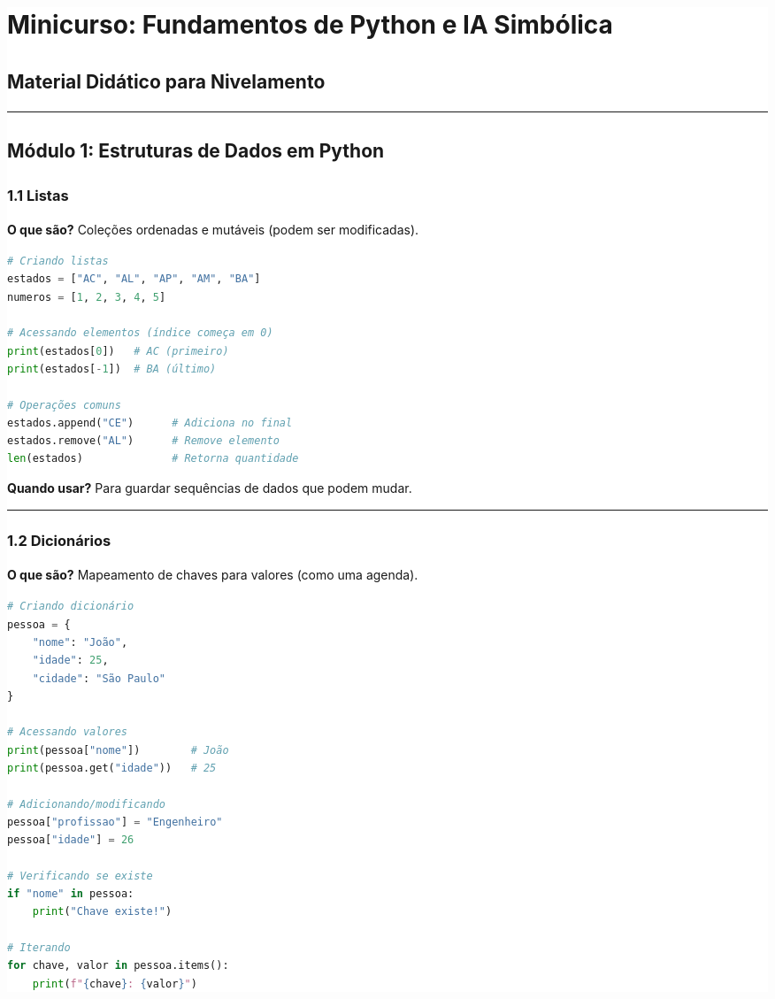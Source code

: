 # Minicurso: Fundamentos de Python e IA Simbólica

## Material Didático para Nivelamento

---

## Módulo 1: Estruturas de Dados em Python

### 1.1 Listas

**O que são?** Coleções ordenadas e mutáveis (podem ser modificadas).

```python
# Criando listas
estados = ["AC", "AL", "AP", "AM", "BA"]
numeros = [1, 2, 3, 4, 5]

# Acessando elementos (índice começa em 0)
print(estados[0])   # AC (primeiro)
print(estados[-1])  # BA (último)

# Operações comuns
estados.append("CE")      # Adiciona no final
estados.remove("AL")      # Remove elemento
len(estados)              # Retorna quantidade
```

**Quando usar?** Para guardar sequências de dados que podem mudar.

---

### 1.2 Dicionários

**O que são?** Mapeamento de chaves para valores (como uma agenda).

```python
# Criando dicionário
pessoa = {
    "nome": "João",
    "idade": 25,
    "cidade": "São Paulo"
}

# Acessando valores
print(pessoa["nome"])        # João
print(pessoa.get("idade"))   # 25

# Adicionando/modificando
pessoa["profissao"] = "Engenheiro"
pessoa["idade"] = 26

# Verificando se existe
if "nome" in pessoa:
    print("Chave existe!")

# Iterando
for chave, valor in pessoa.items():
    print(f"{chave}: {valor}")
```
